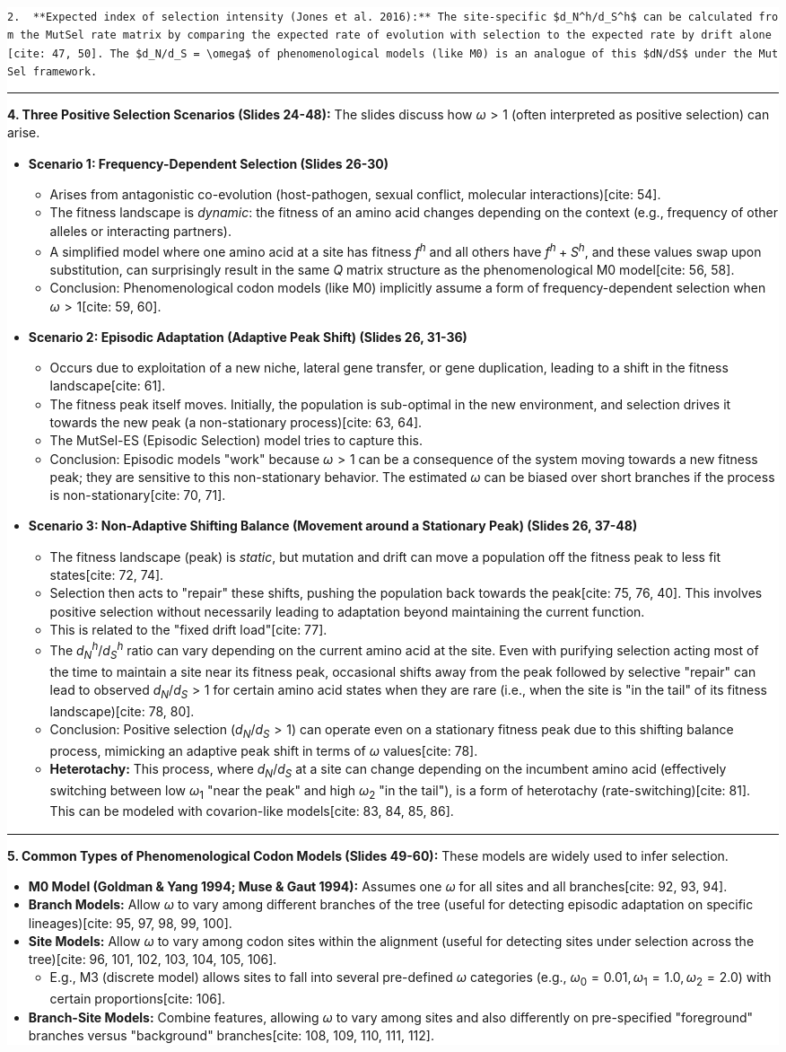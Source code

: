     2.  **Expected index of selection intensity (Jones et al. 2016):** The site-specific $d_N^h/d_S^h$ can be calculated from the MutSel rate matrix by comparing the expected rate of evolution with selection to the expected rate by drift alone[cite: 47, 50]. The $d_N/d_S = \omega$ of phenomenological models (like M0) is an analogue of this $dN/dS$ under the MutSel framework.

---
**4. Three Positive Selection Scenarios (Slides 24-48):**
The slides discuss how $\omega > 1$ (often interpreted as positive selection) can arise.

* **Scenario 1: Frequency-Dependent Selection (Slides 26-30)**
    * Arises from antagonistic co-evolution (host-pathogen, sexual conflict, molecular interactions)[cite: 54].
    * The fitness landscape is *dynamic*: the fitness of an amino acid changes depending on the context (e.g., frequency of other alleles or interacting partners).
    * A simplified model where one amino acid at a site has fitness $f^h$ and all others have $f^h + S^h$, and these values swap upon substitution, can surprisingly result in the same $Q$ matrix structure as the phenomenological M0 model[cite: 56, 58].
    * Conclusion: Phenomenological codon models (like M0) implicitly assume a form of frequency-dependent selection when $\omega > 1$[cite: 59, 60].

* **Scenario 2: Episodic Adaptation (Adaptive Peak Shift) (Slides 26, 31-36)**
    * Occurs due to exploitation of a new niche, lateral gene transfer, or gene duplication, leading to a shift in the fitness landscape[cite: 61].
    * The fitness peak itself moves. Initially, the population is sub-optimal in the new environment, and selection drives it towards the new peak (a non-stationary process)[cite: 63, 64].
    * The MutSel-ES (Episodic Selection) model tries to capture this.
    * Conclusion: Episodic models "work" because $\omega > 1$ can be a consequence of the system moving towards a new fitness peak; they are sensitive to this non-stationary behavior. The estimated $\omega$ can be biased over short branches if the process is non-stationary[cite: 70, 71].

* **Scenario 3: Non-Adaptive Shifting Balance (Movement around a Stationary Peak) (Slides 26, 37-48)**
    * The fitness landscape (peak) is *static*, but mutation and drift can move a population off the fitness peak to less fit states[cite: 72, 74].
    * Selection then acts to "repair" these shifts, pushing the population back towards the peak[cite: 75, 76, 40]. This involves positive selection without necessarily leading to adaptation beyond maintaining the current function.
    * This is related to the "fixed drift load"[cite: 77].
    * The $d_N^h/d_S^h$ ratio can vary depending on the current amino acid at the site. Even with purifying selection acting most of the time to maintain a site near its fitness peak, occasional shifts away from the peak followed by selective "repair" can lead to observed $d_N/d_S > 1$ for certain amino acid states when they are rare (i.e., when the site is "in the tail" of its fitness landscape)[cite: 78, 80].
    * Conclusion: Positive selection ($d_N/d_S > 1$) can operate even on a stationary fitness peak due to this shifting balance process, mimicking an adaptive peak shift in terms of $\omega$ values[cite: 78].
    * **Heterotachy:** This process, where $d_N/d_S$ at a site can change depending on the incumbent amino acid (effectively switching between low $\omega_1$ "near the peak" and high $\omega_2$ "in the tail"), is a form of heterotachy (rate-switching)[cite: 81]. This can be modeled with covarion-like models[cite: 83, 84, 85, 86].

---
**5. Common Types of Phenomenological Codon Models (Slides 49-60):**
These models are widely used to infer selection.
* **M0 Model (Goldman & Yang 1994; Muse & Gaut 1994):** Assumes one $\omega$ for all sites and all branches[cite: 92, 93, 94].
* **Branch Models:** Allow $\omega$ to vary among different branches of the tree (useful for detecting episodic adaptation on specific lineages)[cite: 95, 97, 98, 99, 100].
* **Site Models:** Allow $\omega$ to vary among codon sites within the alignment (useful for detecting sites under selection across the tree)[cite: 96, 101, 102, 103, 104, 105, 106].
    * E.g., M3 (discrete model) allows sites to fall into several pre-defined $\omega$ categories (e.g., $\omega_0=0.01, \omega_1=1.0, \omega_2=2.0$) with certain proportions[cite: 106].
* **Branch-Site Models:** Combine features, allowing $\omega$ to vary among sites and also differently on pre-specified "foreground" branches versus "background" branches[cite: 108, 109, 110, 111, 112].